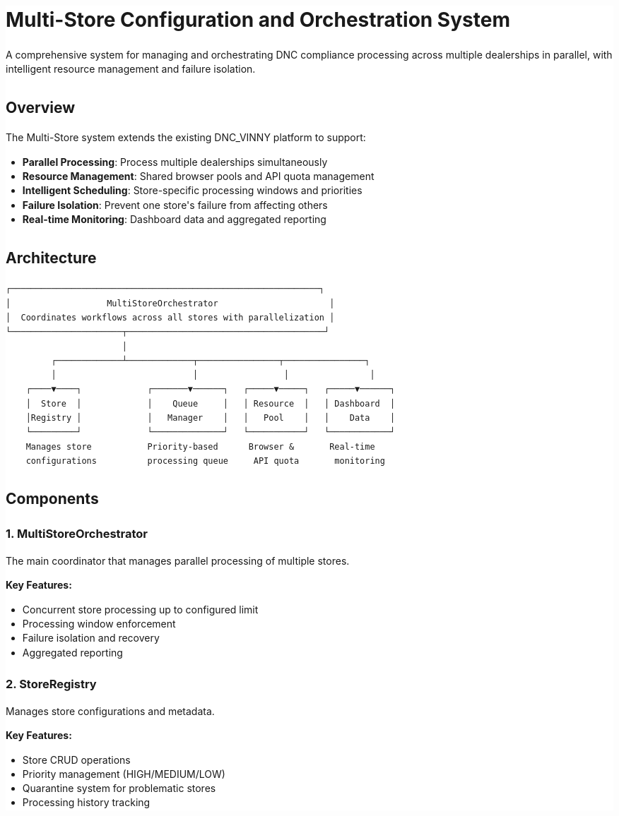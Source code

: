 # Multi-Store Configuration and Orchestration System

A comprehensive system for managing and orchestrating DNC compliance processing across multiple dealerships in parallel, with intelligent resource management and failure isolation.

## Overview

The Multi-Store system extends the existing DNC_VINNY platform to support:
- **Parallel Processing**: Process multiple dealerships simultaneously
- **Resource Management**: Shared browser pools and API quota management
- **Intelligent Scheduling**: Store-specific processing windows and priorities
- **Failure Isolation**: Prevent one store's failure from affecting others
- **Real-time Monitoring**: Dashboard data and aggregated reporting

## Architecture

```
┌─────────────────────────────────────────────────────────────┐
│                   MultiStoreOrchestrator                      │
│  Coordinates workflows across all stores with parallelization │
└──────────────────────┬───────────────────────────────────────┘
                       │
         ┌─────────────┴─────────────┬────────────────┬────────────────┐
         │                           │                 │                │
    ┌────▼────┐             ┌───────▼──────┐   ┌─────▼─────┐   ┌─────▼──────┐
    │  Store  │             │    Queue     │   │ Resource  │   │ Dashboard  │
    │Registry │             │   Manager    │   │   Pool    │   │    Data    │
    └─────────┘             └──────────────┘   └───────────┘   └────────────┘
    Manages store           Priority-based      Browser &       Real-time
    configurations          processing queue     API quota       monitoring
```

## Components

### 1. MultiStoreOrchestrator
The main coordinator that manages parallel processing of multiple stores.

**Key Features:**
- Concurrent store processing up to configured limit
- Processing window enforcement
- Failure isolation and recovery
- Aggregated reporting

### 2. StoreRegistry
Manages store configurations and metadata.

**Key Features:**
- Store CRUD operations
- Priority management (HIGH/MEDIUM/LOW)
- Quarantine system for problematic stores
- Processing history tracking
